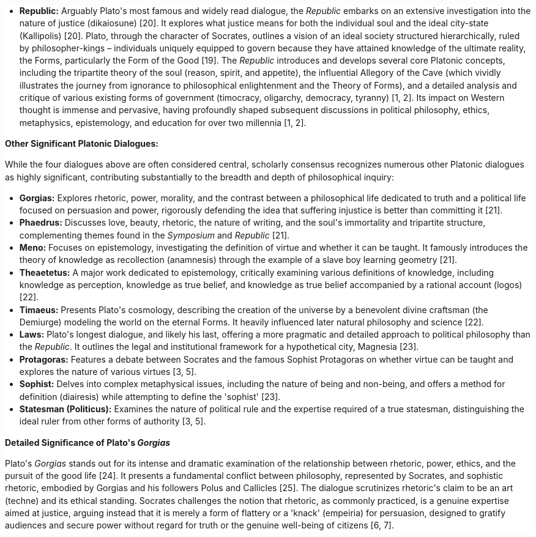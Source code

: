 *   **Republic:** Arguably Plato's most famous and widely read dialogue, the *Republic* embarks on an extensive investigation into the nature of justice (dikaiosune) [20]. It explores what justice means for both the individual soul and the ideal city-state (Kallipolis) [20]. Plato, through the character of Socrates, outlines a vision of an ideal society structured hierarchically, ruled by philosopher-kings – individuals uniquely equipped to govern because they have attained knowledge of the ultimate reality, the Forms, particularly the Form of the Good [19]. The *Republic* introduces and develops several core Platonic concepts, including the tripartite theory of the soul (reason, spirit, and appetite), the influential Allegory of the Cave (which vividly illustrates the journey from ignorance to philosophical enlightenment and the Theory of Forms), and a detailed analysis and critique of various existing forms of government (timocracy, oligarchy, democracy, tyranny) [1, 2]. Its impact on Western thought is immense and pervasive, having profoundly shaped subsequent discussions in political philosophy, ethics, metaphysics, epistemology, and education for over two millennia [1, 2].

**Other Significant Platonic Dialogues:**

While the four dialogues above are often considered central, scholarly consensus recognizes numerous other Platonic dialogues as highly significant, contributing substantially to the breadth and depth of philosophical inquiry:

*   **Gorgias:** Explores rhetoric, power, morality, and the contrast between a philosophical life dedicated to truth and a political life focused on persuasion and power, rigorously defending the idea that suffering injustice is better than committing it [21].
*   **Phaedrus:** Discusses love, beauty, rhetoric, the nature of writing, and the soul's immortality and tripartite structure, complementing themes found in the *Symposium* and *Republic* [21].
*   **Meno:** Focuses on epistemology, investigating the definition of virtue and whether it can be taught. It famously introduces the theory of knowledge as recollection (anamnesis) through the example of a slave boy learning geometry [21].
*   **Theaetetus:** A major work dedicated to epistemology, critically examining various definitions of knowledge, including knowledge as perception, knowledge as true belief, and knowledge as true belief accompanied by a rational account (logos) [22].
*   **Timaeus:** Presents Plato's cosmology, describing the creation of the universe by a benevolent divine craftsman (the Demiurge) modeling the world on the eternal Forms. It heavily influenced later natural philosophy and science [22].
*   **Laws:** Plato's longest dialogue, and likely his last, offering a more pragmatic and detailed approach to political philosophy than the *Republic*. It outlines the legal and institutional framework for a hypothetical city, Magnesia [23].
*   **Protagoras:** Features a debate between Socrates and the famous Sophist Protagoras on whether virtue can be taught and explores the nature of various virtues [3, 5].
*   **Sophist:** Delves into complex metaphysical issues, including the nature of being and non-being, and offers a method for definition (diairesis) while attempting to define the 'sophist' [23].
*   **Statesman (Politicus):** Examines the nature of political rule and the expertise required of a true statesman, distinguishing the ideal ruler from other forms of authority [3, 5].

**Detailed Significance of Plato's *Gorgias***

Plato's *Gorgias* stands out for its intense and dramatic examination of the relationship between rhetoric, power, ethics, and the pursuit of the good life [24]. It presents a fundamental conflict between philosophy, represented by Socrates, and sophistic rhetoric, embodied by Gorgias and his followers Polus and Callicles [25]. The dialogue scrutinizes rhetoric's claim to be an art (techne) and its ethical standing. Socrates challenges the notion that rhetoric, as commonly practiced, is a genuine expertise aimed at justice, arguing instead that it is merely a form of flattery or a 'knack' (empeiria) for persuasion, designed to gratify audiences and secure power without regard for truth or the genuine well-being of citizens [6, 7].
